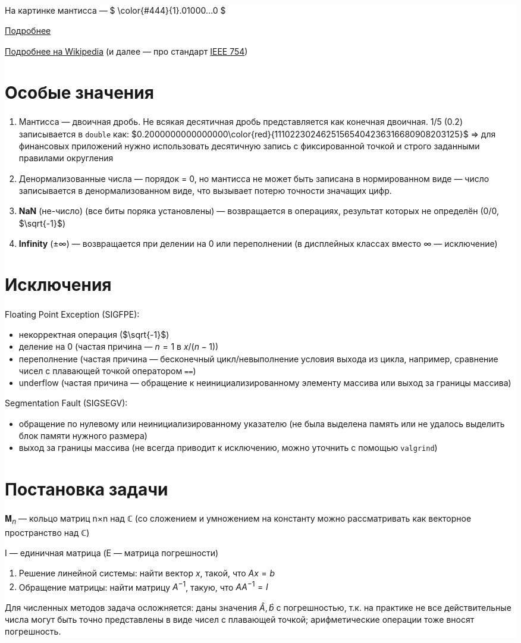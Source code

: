 На картинке мантисса — $ \color{#444}{1}.01000…0 $

[Подробнее](http://floating-point-gui.de/basic/)

[Подробнее на Wikipedia](https://en.wikipedia.org/wiki/Floating_point) (и далее — про стандарт [IEEE 754](https://en.wikipedia.org/wiki/IEEE_floating_point))

# Особые значения
1. Мантисса — двоичная дробь. Не всякая десятичная дробь представляется как конечная двоичная.
$1/5$ ($0.2$) записывается в `double` как:
$0.2000000000000000\color{red}{11102230246251565404236316680908203125}$
$⇒$ для финансовых приложений нужно использовать десятичную запись с фиксированной точкой и строго заданными правилами округления

2. Денормализованные числа — порядок = 0, но мантисса не может быть записана в нормированном виде — число записывается в денормализованном виде, что вызывает потерю точности значащих цифр.

2. **NaN** (не-число) (все биты поряка установлены) — возвращается в операциях, результат которых не определён ($0/0$, $\sqrt{-1}$)

3. **Infinity** ($±∞$) — возвращается при делении на 0 или переполнении (в дисплейных классах вместо ∞ — исключение)

# Исключения
Floating Point Exception (SIGFPE):

- некорректная операция ($\sqrt{-1}$)
- деление на 0 (частая причина — $n=1$ в $x/(n-1)$)
- переполнение (частая причина — бесконечный цикл/невыполнение условия выхода из цикла, например, сравнение чисел с плавающей точкой оператором `==`)
- underflow (частая причина — обращение к неинициализированному элементу массива или выход за границы массива)

Segmentation Fault (SIGSEGV):

- обращение по нулевому или неинициализированному указателю (не была выделена память или не удалось выделить блок памяти нужного размера)
- выход за границы массива (не всегда приводит к исключению, можно уточнить с помощью `valgrind`)


# Постановка задачи
𝐌${}_n$ — кольцо матриц n×n над ℂ (со сложением и умножением на константу можно рассматривать как векторное пространство над ℂ)

I — единичная матрица (E — матрица погрешности)

1. Решение линейной системы:
  найти вектор $x$, такой, что $Ax = b$
2. Обращение матрицы:
  найти матрицу $A^{-1}$, такую, что $AA^{-1} = I$

Для численных методов задача осложняется: даны значения $\hat{A}, \hat{b}$ с погрешностью, т.к. на практике не все действительные числа могут быть точно представлены в виде чисел с плавающей точкой; арифметические операции тоже вносят погрешность.
